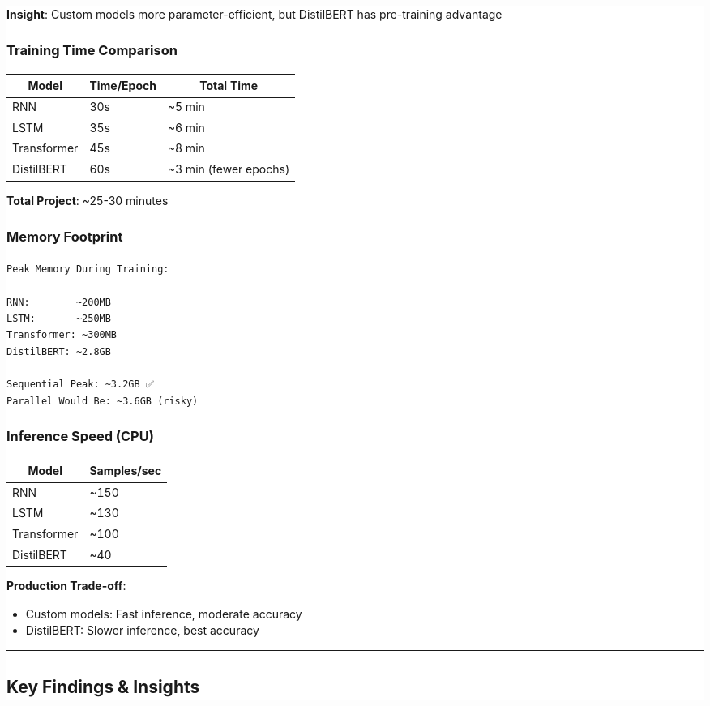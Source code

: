 **Insight**: Custom models more parameter-efficient, but DistilBERT has pre-training advantage

### Training Time Comparison
| Model | Time/Epoch | Total Time |
|-------|------------|------------|
| RNN | 30s | ~5 min |
| LSTM | 35s | ~6 min |
| Transformer | 45s | ~8 min |
| DistilBERT | 60s | ~3 min (fewer epochs) |

**Total Project**: ~25-30 minutes

</div>
<div>

### Memory Footprint
```
Peak Memory During Training:

RNN:        ~200MB
LSTM:       ~250MB
Transformer: ~300MB
DistilBERT: ~2.8GB

Sequential Peak: ~3.2GB ✅
Parallel Would Be: ~3.6GB (risky)
```

### Inference Speed (CPU)
| Model | Samples/sec |
|-------|-------------|
| RNN | ~150 |
| LSTM | ~130 |
| Transformer | ~100 |
| DistilBERT | ~40 |

**Production Trade-off**:
- Custom models: Fast inference, moderate accuracy
- DistilBERT: Slower inference, best accuracy

</div>
</div>

---

## Key Findings & Insights
